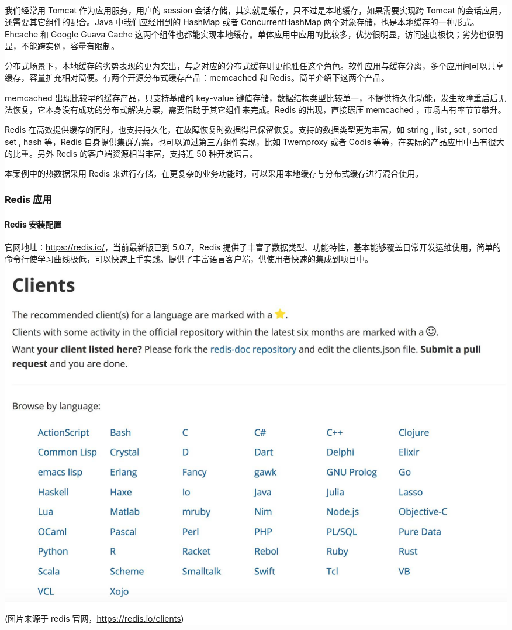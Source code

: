 <p>我们经常用 Tomcat 作为应用服务，用户的 session 会话存储，其实就是缓存，只不过是本地缓存，如果需要实现跨 Tomcat 的会话应用，还需要其它组件的配合。Java 中我们应经用到的 HashMap 或者 ConcurrentHashMap 两个对象存储，也是本地缓存的一种形式。Ehcache 和 Google Guava Cache 这两个组件也都能实现本地缓存。单体应用中应用的比较多，优势很明显，访问速度极快；劣势也很明显，不能跨实例，容量有限制。</p>

<p>分布式场景下，本地缓存的劣势表现的更为突出，与之对应的分布式缓存则更能胜任这个角色。软件应用与缓存分离，多个应用间可以共享缓存，容量扩充相对简便。有两个开源分布式缓存产品：memcached 和 Redis。简单介绍下这两个产品。</p>

<p>memcached 出现比较早的缓存产品，只支持基础的 key-value 键值存储，数据结构类型比较单一，不提供持久化功能，发生故障重启后无法恢复，它本身没有成功的分布式解决方案，需要借助于其它组件来完成。Redis 的出现，直接碾压 memcached ，市场占有率节节攀升。</p>

<p>Redis 在高效提供缓存的同时，也支持持久化，在故障恢复时数据得已保留恢复。支持的数据类型更为丰富，如 string , list , set , sorted set , hash 等，Redis 自身提供集群方案，也可以通过第三方组件实现，比如 Twemproxy 或者 Codis 等等，在实际的产品应用中占有很大的比重。另外 Redis 的客户端资源相当丰富，支持近 50 种开发语言。</p>

<p>本案例中的热数据采用 Redis 来进行存储，在更复杂的业务功能时，可以采用本地缓存与分布式缓存进行混合使用。</p>

<h3 id="redis-应用">Redis 应用</h3>

<h4 id="redis-安装配置">Redis 安装配置</h4>

<p>官网地址：<a href="https://redis.io/" target="_blank">https://redis.io/</a>，当前最新版已到 5.0.7，Redis 提供了丰富了数据类型、功能特性，基本能够覆盖日常开发运维使用，简单的命令行使学习曲线极低，可以快速上手实践。提供了丰富语言客户端，供使用者快速的集成到项目中。</p>

<p><img src="assets/2020-05-05-021602.jpg" alt="img" /></p>

<p>(图片来源于 redis 官网，<a href="https://redis.io/clients" target="_blank">https://redis.io/clients</a>)</p>
